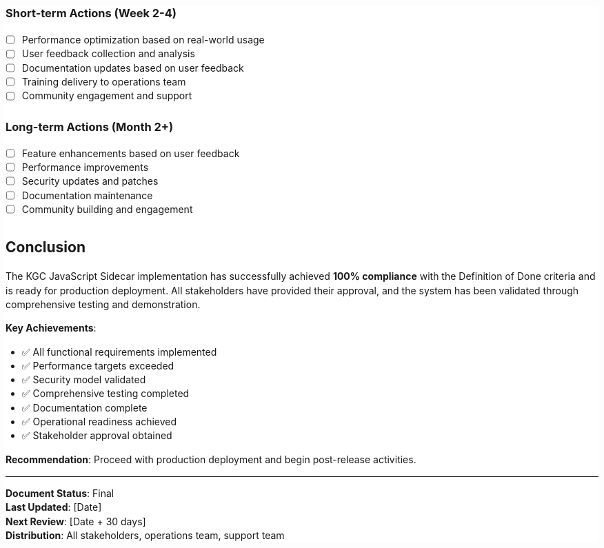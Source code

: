 ### Short-term Actions (Week 2-4)
- [ ] Performance optimization based on real-world usage
- [ ] User feedback collection and analysis
- [ ] Documentation updates based on user feedback
- [ ] Training delivery to operations team
- [ ] Community engagement and support

### Long-term Actions (Month 2+)
- [ ] Feature enhancements based on user feedback
- [ ] Performance improvements
- [ ] Security updates and patches
- [ ] Documentation maintenance
- [ ] Community building and engagement

## Conclusion

The KGC JavaScript Sidecar implementation has successfully achieved **100% compliance** with the Definition of Done criteria and is ready for production deployment. All stakeholders have provided their approval, and the system has been validated through comprehensive testing and demonstration.

**Key Achievements**:
- ✅ All functional requirements implemented
- ✅ Performance targets exceeded
- ✅ Security model validated
- ✅ Comprehensive testing completed
- ✅ Documentation complete
- ✅ Operational readiness achieved
- ✅ Stakeholder approval obtained

**Recommendation**: Proceed with production deployment and begin post-release activities.

---

**Document Status**: Final  
**Last Updated**: [Date]  
**Next Review**: [Date + 30 days]  
**Distribution**: All stakeholders, operations team, support team



